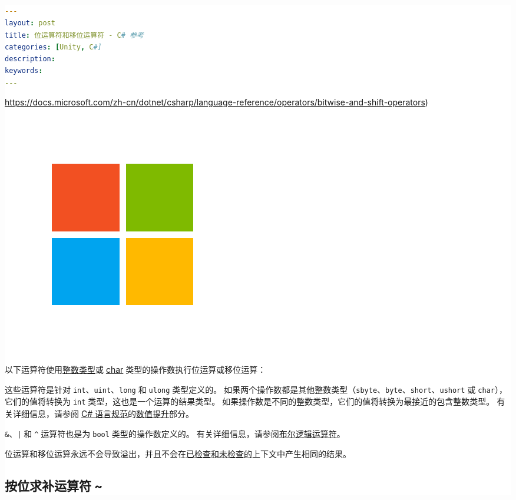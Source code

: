 ```yaml
---
layout: post
title: 位运算符和移位运算符 - C# 参考
categories: [Unity, C#]
description: 
keywords: 
---
```


https://docs.microsoft.com/zh-cn/dotnet/csharp/language-reference/operators/bitwise-and-shift-operators)

![logo-ms-social.png](/images/%E4%BD%8D%E8%BF%90%E7%AE%97%E7%AC%A6%E5%92%8C%E7%A7%BB%E4%BD%8D%E8%BF%90%E7%AE%97%E7%AC%A6%2087707/logo-ms-social.png)

以下运算符使用[整数类型](https://docs.microsoft.com/zh-cn/dotnet/csharp/language-reference/builtin-types/integral-numeric-types)或 [char](https://docs.microsoft.com/zh-cn/dotnet/csharp/language-reference/builtin-types/char) 类型的操作数执行位运算或移位运算：

这些运算符是针对 `int`、`uint`、`long` 和 `ulong` 类型定义的。 如果两个操作数都是其他整数类型（`sbyte`、`byte`、`short`、`ushort` 或 `char`），它们的值将转换为 `int` 类型，这也是一个运算的结果类型。 如果操作数是不同的整数类型，它们的值将转换为最接近的包含整数类型。 有关详细信息，请参阅 [C# 语言规范](https://docs.microsoft.com/zh-cn/dotnet/csharp/language-reference/language-specification/introduction)的[数值提升](https://docs.microsoft.com/zh-cn/dotnet/csharp/language-reference/language-specification/expressions)部分。

`&`、`|` 和 `^` 运算符也是为 `bool` 类型的操作数定义的。 有关详细信息，请参阅[布尔逻辑运算符](https://docs.microsoft.com/zh-cn/dotnet/csharp/language-reference/operators/boolean-logical-operators)。

位运算和移位运算永远不会导致溢出，并且不会在[已检查和未检查的](https://docs.microsoft.com/zh-cn/dotnet/csharp/language-reference/keywords/checked-and-unchecked)上下文中产生相同的结果。

## 按位求补运算符 ~
